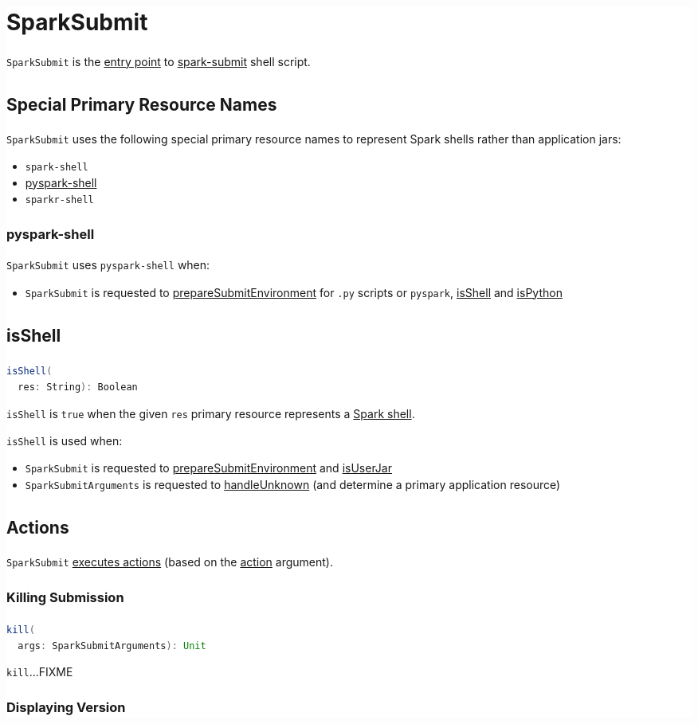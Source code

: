 # SparkSubmit

`SparkSubmit` is the [entry point](#main) to [spark-submit](spark-submit/index.md) shell script.

## <span id="shells"><span id="SPARK_SHELL"><span id="SPARKR_SHELL"> Special Primary Resource Names

`SparkSubmit` uses the following special primary resource names to represent Spark shells rather than application jars:

* `spark-shell`
* [pyspark-shell](#PYSPARK_SHELL)
* `sparkr-shell`

### <span id="PYSPARK_SHELL"> pyspark-shell

`SparkSubmit` uses `pyspark-shell` when:

* `SparkSubmit` is requested to [prepareSubmitEnvironment](#prepareSubmitEnvironment) for `.py` scripts or `pyspark`, [isShell](#isShell) and [isPython](#isPython)

## <span id="isShell"> isShell

```scala
isShell(
  res: String): Boolean
```

`isShell` is `true` when the given `res` primary resource represents a [Spark shell](#shells).

`isShell` is used when:

* `SparkSubmit` is requested to [prepareSubmitEnvironment](#prepareSubmitEnvironment) and [isUserJar](#isUserJar)
* `SparkSubmitArguments` is requested to [handleUnknown](SparkSubmitArguments.md#handleUnknown) (and determine a primary application resource)

## <span id="actions"> Actions

`SparkSubmit` [executes actions](#doSubmit) (based on the [action](SparkSubmitArguments.md#action) argument).

### <span id="kill"><span id="KILL"> Killing Submission

```scala
kill(
  args: SparkSubmitArguments): Unit
```

`kill`...FIXME

### <span id="printVersion"><span id="PRINT_VERSION"> Displaying Version
